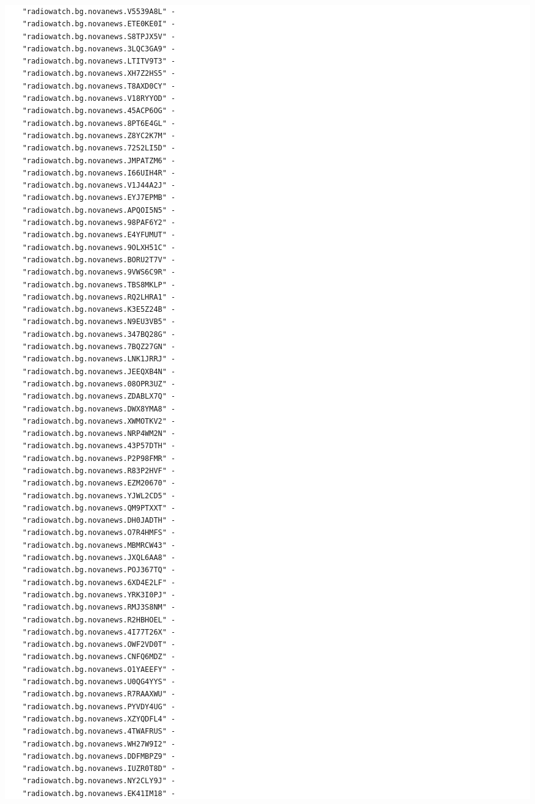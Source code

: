         "radiowatch.bg.novanews.V5539A8L" - 
        "radiowatch.bg.novanews.ETE0KE0I" - 
        "radiowatch.bg.novanews.S8TPJX5V" - 
        "radiowatch.bg.novanews.3LQC3GA9" - 
        "radiowatch.bg.novanews.LTITV9T3" - 
        "radiowatch.bg.novanews.XH7Z2HS5" - 
        "radiowatch.bg.novanews.T8AXD0CY" - 
        "radiowatch.bg.novanews.V18RYYOD" - 
        "radiowatch.bg.novanews.45ACP6OG" - 
        "radiowatch.bg.novanews.8PT6E4GL" - 
        "radiowatch.bg.novanews.Z8YC2K7M" - 
        "radiowatch.bg.novanews.72S2LI5D" - 
        "radiowatch.bg.novanews.JMPATZM6" - 
        "radiowatch.bg.novanews.I66UIH4R" - 
        "radiowatch.bg.novanews.V1J44A2J" - 
        "radiowatch.bg.novanews.EYJ7EPMB" - 
        "radiowatch.bg.novanews.APQOI5N5" - 
        "radiowatch.bg.novanews.98PAF6Y2" - 
        "radiowatch.bg.novanews.E4YFUMUT" - 
        "radiowatch.bg.novanews.9OLXH51C" - 
        "radiowatch.bg.novanews.BORU2T7V" - 
        "radiowatch.bg.novanews.9VWS6C9R" - 
        "radiowatch.bg.novanews.TBS8MKLP" - 
        "radiowatch.bg.novanews.RQ2LHRA1" - 
        "radiowatch.bg.novanews.K3E5Z24B" - 
        "radiowatch.bg.novanews.N9EU3VB5" - 
        "radiowatch.bg.novanews.347BQ28G" - 
        "radiowatch.bg.novanews.7BQZ27GN" - 
        "radiowatch.bg.novanews.LNK1JRRJ" - 
        "radiowatch.bg.novanews.JEEQXB4N" - 
        "radiowatch.bg.novanews.08OPR3UZ" - 
        "radiowatch.bg.novanews.ZDABLX7Q" - 
        "radiowatch.bg.novanews.DWX8YMA8" - 
        "radiowatch.bg.novanews.XWMOTKV2" - 
        "radiowatch.bg.novanews.NRP4WM2N" - 
        "radiowatch.bg.novanews.43P57DTH" - 
        "radiowatch.bg.novanews.P2P98FMR" - 
        "radiowatch.bg.novanews.R83P2HVF" - 
        "radiowatch.bg.novanews.EZM20670" - 
        "radiowatch.bg.novanews.YJWL2CD5" - 
        "radiowatch.bg.novanews.QM9PTXXT" - 
        "radiowatch.bg.novanews.DH0JADTH" - 
        "radiowatch.bg.novanews.O7R4HMFS" - 
        "radiowatch.bg.novanews.MBMRCW43" - 
        "radiowatch.bg.novanews.JXQL6AA8" - 
        "radiowatch.bg.novanews.POJ367TQ" - 
        "radiowatch.bg.novanews.6XD4E2LF" - 
        "radiowatch.bg.novanews.YRK3I0PJ" - 
        "radiowatch.bg.novanews.RMJ3S8NM" - 
        "radiowatch.bg.novanews.R2HBHOEL" - 
        "radiowatch.bg.novanews.4I77T26X" - 
        "radiowatch.bg.novanews.OWF2VD0T" - 
        "radiowatch.bg.novanews.CNFQ6MDZ" - 
        "radiowatch.bg.novanews.O1YAEEFY" - 
        "radiowatch.bg.novanews.U0QG4YYS" - 
        "radiowatch.bg.novanews.R7RAAXWU" - 
        "radiowatch.bg.novanews.PYVDY4UG" - 
        "radiowatch.bg.novanews.XZYQDFL4" - 
        "radiowatch.bg.novanews.4TWAFRUS" - 
        "radiowatch.bg.novanews.WH27W9I2" - 
        "radiowatch.bg.novanews.DDFMBPZ9" - 
        "radiowatch.bg.novanews.IUZR0T8D" - 
        "radiowatch.bg.novanews.NY2CLY9J" - 
        "radiowatch.bg.novanews.EK41IM18" - 